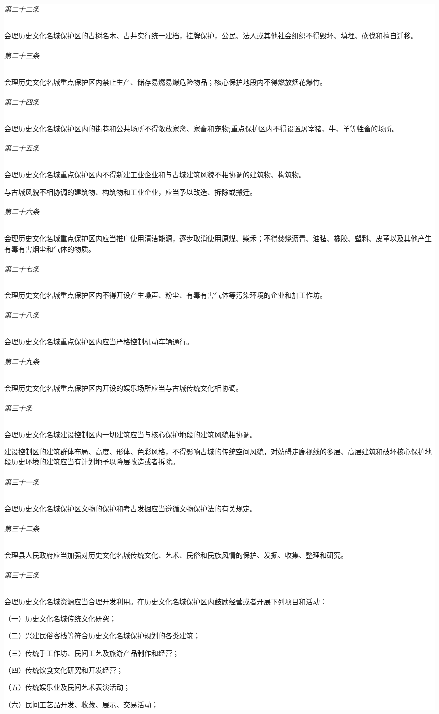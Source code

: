 ###### 第二十二条

会理历史文化名城保护区的古树名木、古井实行统一建档，挂牌保护，公民、法人或其他社会组织不得毁坏、填埋、砍伐和擅自迁移。

###### 第二十三条

会理历史文化名城重点保护区内禁止生产、储存易燃易爆危险物品；核心保护地段内不得燃放烟花爆竹。

###### 第二十四条

会理历史文化名城保护区内的街巷和公共场所不得敞放家禽、家畜和宠物;重点保护区内不得设置屠宰猪、牛、羊等牲畜的场所。

###### 第二十五条

会理历史文化名城重点保护区内不得新建工业企业和与古城建筑风貌不相协调的建筑物、构筑物。

与古城风貌不相协调的建筑物、构筑物和工业企业，应当予以改造、拆除或搬迁。

###### 第二十六条

会理历史文化名城重点保护区内应当推广使用清洁能源，逐步取消使用原煤、柴禾；不得焚烧沥青、油毡、橡胶、塑料、皮革以及其他产生有毒有害烟尘和气体的物质。

###### 第二十七条

会理历史文化名城重点保护区内不得开设产生噪声、粉尘、有毒有害气体等污染环境的企业和加工作坊。

###### 第二十八条

会理历史文化名城重点保护区内应当严格控制机动车辆通行。

###### 第二十九条

会理历史文化名城重点保护区内开设的娱乐场所应当与古城传统文化相协调。

###### 第三十条

会理历史文化名城建设控制区内一切建筑应当与核心保护地段的建筑风貌相协调。

建设控制区的建筑群体布局、高度、形体、色彩风格，不得影响古城的传统空间风貌，对妨碍走廊视线的多层、高层建筑和破坏核心保护地段历史环境的建筑应当有计划地予以降层改造或者拆除。

###### 第三十一条

会理历史文化名城保护区文物的保护和考古发掘应当遵循文物保护法的有关规定。

###### 第三十二条

会理县人民政府应当加强对历史文化名城传统文化、艺术、民俗和民族风情的保护、发掘、收集、整理和研究。

###### 第三十三条

会理历史文化名城资源应当合理开发利用。在历史文化名城保护区内鼓励经营或者开展下列项目和活动：

（一）历史文化名城传统文化研究；

（二）兴建民俗客栈等符合历史文化名城保护规划的各类建筑；

（三）传统手工作坊、民间工艺及旅游产品制作和经营；

（四）传统饮食文化研究和开发经营；

（五）传统娱乐业及民间艺术表演活动；

（六）民间工艺品开发、收藏、展示、交易活动；
